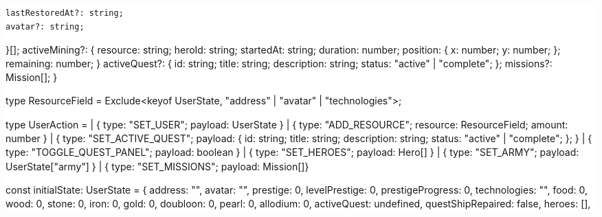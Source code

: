     lastRestoredAt?: string;
    avatar?: string;
  }[];
  activeMining?: {
    resource: string;
    heroId: string;
    startedAt: string;
    duration: number;
    position: {
      x: number;
      y: number;
    };
    remaining: number;
  }
  activeQuest?: {
    id: string;
    title: string;
    description: string;
    status: "active" | "complete";
  };
  missions?: Mission[];
}

type ResourceField = Exclude<keyof UserState, "address" | "avatar" | "technologies">;

type UserAction =
  | { type: "SET_USER"; payload: UserState }
  | { type: "ADD_RESOURCE"; resource: ResourceField; amount: number }
  | { type: "SET_ACTIVE_QUEST"; 
      payload: {
        id: string;
        title: string;
        description: string;
        status: "active" | "complete";
      };
    }
  | { type: "TOGGLE_QUEST_PANEL"; payload: boolean }
  | { type: "SET_HEROES"; payload: Hero[] }
  | { type: "SET_ARMY"; payload: UserState["army"] }
  | { type: "SET_MISSIONS"; payload: Mission[]}


const initialState: UserState = {
  address: "",
  avatar: "",
  prestige: 0,
  levelPrestige: 0,
  prestigeProgress: 0,
  technologies: "",
  food: 0,
  wood: 0,
  stone: 0,
  iron: 0,
  gold: 0,
  doubloon: 0,
  pearl: 0,
  allodium: 0,
  activeQuest: undefined,
  questShipRepaired: false,
  heroes: [],

  [level: number]: ArmyStats;
  [level: number]: ResourceLevelConfig;